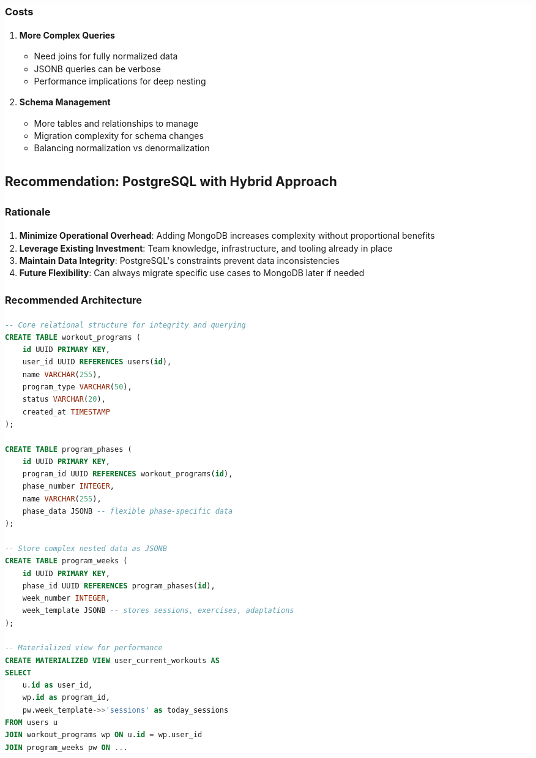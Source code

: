 ### Costs
1. **More Complex Queries**
   - Need joins for fully normalized data
   - JSONB queries can be verbose
   - Performance implications for deep nesting

2. **Schema Management**
   - More tables and relationships to manage
   - Migration complexity for schema changes
   - Balancing normalization vs denormalization

## Recommendation: PostgreSQL with Hybrid Approach

### Rationale
1. **Minimize Operational Overhead**: Adding MongoDB increases complexity without proportional benefits
2. **Leverage Existing Investment**: Team knowledge, infrastructure, and tooling already in place
3. **Maintain Data Integrity**: PostgreSQL's constraints prevent data inconsistencies
4. **Future Flexibility**: Can always migrate specific use cases to MongoDB later if needed

### Recommended Architecture

```sql
-- Core relational structure for integrity and querying
CREATE TABLE workout_programs (
    id UUID PRIMARY KEY,
    user_id UUID REFERENCES users(id),
    name VARCHAR(255),
    program_type VARCHAR(50),
    status VARCHAR(20),
    created_at TIMESTAMP
);

CREATE TABLE program_phases (
    id UUID PRIMARY KEY,
    program_id UUID REFERENCES workout_programs(id),
    phase_number INTEGER,
    name VARCHAR(255),
    phase_data JSONB -- flexible phase-specific data
);

-- Store complex nested data as JSONB
CREATE TABLE program_weeks (
    id UUID PRIMARY KEY,
    phase_id UUID REFERENCES program_phases(id),
    week_number INTEGER,
    week_template JSONB -- stores sessions, exercises, adaptations
);

-- Materialized view for performance
CREATE MATERIALIZED VIEW user_current_workouts AS
SELECT 
    u.id as user_id,
    wp.id as program_id,
    pw.week_template->>'sessions' as today_sessions
FROM users u
JOIN workout_programs wp ON u.id = wp.user_id
JOIN program_weeks pw ON ...
```

